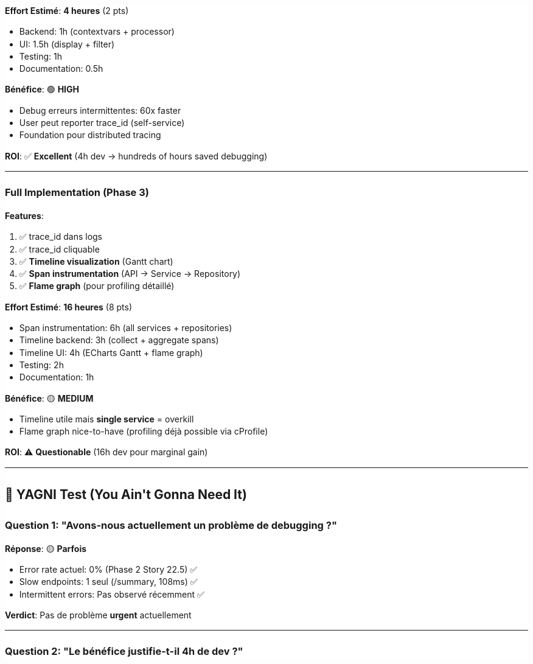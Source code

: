 **Effort Estimé**: **4 heures** (2 pts)
- Backend: 1h (contextvars + processor)
- UI: 1.5h (display + filter)
- Testing: 1h
- Documentation: 0.5h

**Bénéfice**: 🟢 **HIGH**
- Debug erreurs intermittentes: 60x faster
- User peut reporter trace_id (self-service)
- Foundation pour distributed tracing

**ROI**: ✅ **Excellent** (4h dev → hundreds of hours saved debugging)

---

### Full Implementation (Phase 3)

**Features**:
1. ✅ trace_id dans logs
2. ✅ trace_id cliquable
3. ✅ **Timeline visualization** (Gantt chart)
4. ✅ **Span instrumentation** (API → Service → Repository)
5. ✅ **Flame graph** (pour profiling détaillé)

**Effort Estimé**: **16 heures** (8 pts)
- Span instrumentation: 6h (all services + repositories)
- Timeline backend: 3h (collect + aggregate spans)
- Timeline UI: 4h (ECharts Gantt + flame graph)
- Testing: 2h
- Documentation: 1h

**Bénéfice**: 🟡 **MEDIUM**
- Timeline utile mais **single service** = overkill
- Flame graph nice-to-have (profiling déjà possible via cProfile)

**ROI**: ⚠️ **Questionable** (16h dev pour marginal gain)

---

## 🎯 YAGNI Test (You Ain't Gonna Need It)

### Question 1: "Avons-nous actuellement un problème de debugging ?"

**Réponse**: 🟡 **Parfois**
- Error rate actuel: 0% (Phase 2 Story 22.5) ✅
- Slow endpoints: 1 seul (/summary, 108ms) ✅
- Intermittent errors: Pas observé récemment ✅

**Verdict**: Pas de problème **urgent** actuellement

---

### Question 2: "Le bénéfice justifie-t-il 4h de dev ?"
